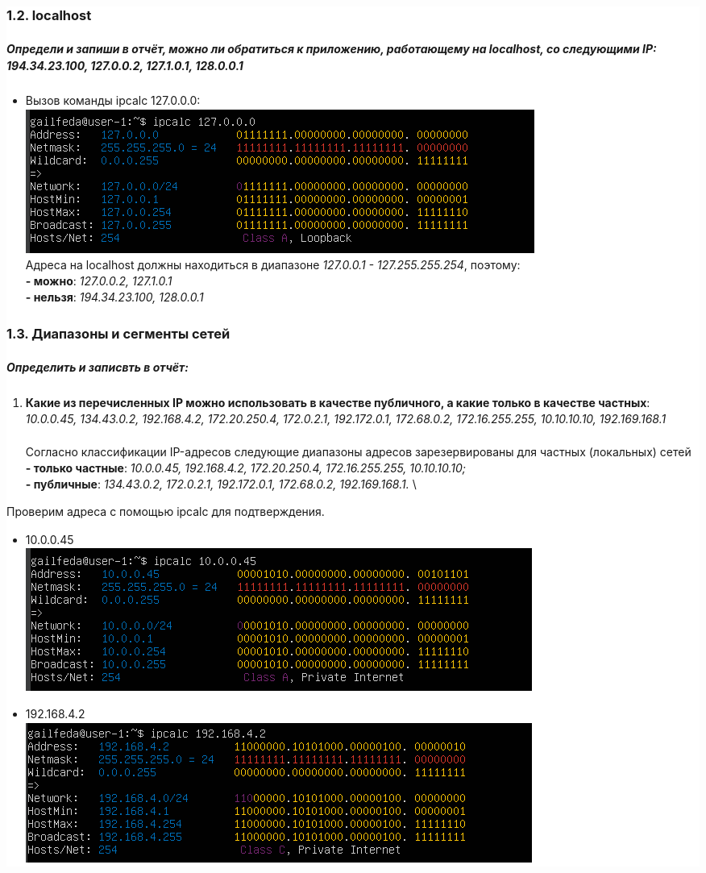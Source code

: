 ### 1.2. localhost

##### Определи и запиши в отчёт, можно ли обратиться к приложению, работающему на localhost, со следующими IP: 194.34.23.100, 127.0.0.2, 127.1.0.1, 128.0.0.1
- Вызов команды ipcalc 127.0.0.0: \
![part1](./images/1.9.png "ipcalc 127.0.0.0") \
Адреса на localhost должны находиться в диапазоне *127.0.0.1 - 127.255.255.254*, поэтому: \
**- можно**: *127.0.0.2, 127.1.0.1* \
**- нельзя**: *194.34.23.100, 128.0.0.1*

### 1.3. Диапазоны и сегменты сетей

##### Определить и записвть в отчёт:

1) **Какие из перечисленных IP можно использовать в качестве публичного, а какие только в качестве частных**: *10.0.0.45, 134.43.0.2, 192.168.4.2, 172.20.250.4, 172.0.2.1, 192.172.0.1, 172.68.0.2, 172.16.255.255, 10.10.10.10, 192.169.168.1* <br><br>
Согласно классификации IP-адресов следующие диапазоны адресов зарезервированы для частных (локальных) сетей \
**- только частные**: *10.0.0.45, 192.168.4.2, 172.20.250.4, 172.16.255.255, 10.10.10.10;* \
**- публичные**: *134.43.0.2, 172.0.2.1, 192.172.0.1, 172.68.0.2, 192.169.168.1.* \

Проверим адреса с помощью ipcalc для подтверждения.
- 10.0.0.45 \
![part1](./images/1.10.png "ipcalc 10.0.0.45")

- 192.168.4.2 \
![part1](./images/1.11.png "ipcalc 192.168.4.2")
